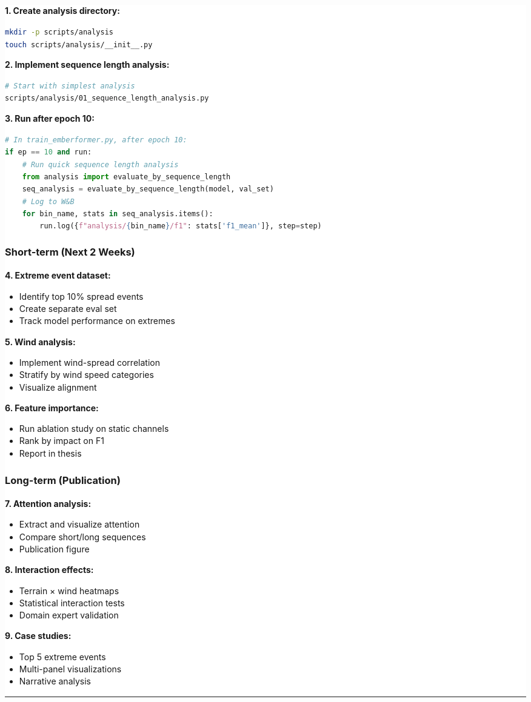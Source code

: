 **1. Create analysis directory:**
```bash
mkdir -p scripts/analysis
touch scripts/analysis/__init__.py
```

**2. Implement sequence length analysis:**
```bash
# Start with simplest analysis
scripts/analysis/01_sequence_length_analysis.py
```

**3. Run after epoch 10:**
```python
# In train_emberformer.py, after epoch 10:
if ep == 10 and run:
    # Run quick sequence length analysis
    from analysis import evaluate_by_sequence_length
    seq_analysis = evaluate_by_sequence_length(model, val_set)
    # Log to W&B
    for bin_name, stats in seq_analysis.items():
        run.log({f"analysis/{bin_name}/f1": stats['f1_mean']}, step=step)
```

### Short-term (Next 2 Weeks)

**4. Extreme event dataset:**
- Identify top 10% spread events
- Create separate eval set
- Track model performance on extremes

**5. Wind analysis:**
- Implement wind-spread correlation
- Stratify by wind speed categories
- Visualize alignment

**6. Feature importance:**
- Run ablation study on static channels
- Rank by impact on F1
- Report in thesis

### Long-term (Publication)

**7. Attention analysis:**
- Extract and visualize attention
- Compare short/long sequences
- Publication figure

**8. Interaction effects:**
- Terrain × wind heatmaps
- Statistical interaction tests
- Domain expert validation

**9. Case studies:**
- Top 5 extreme events
- Multi-panel visualizations
- Narrative analysis

---